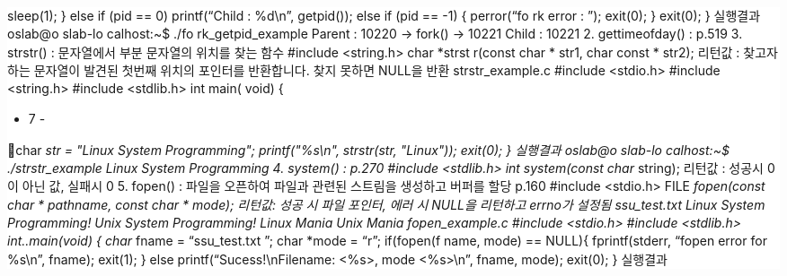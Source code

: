 sleep(1);
}
else if (pid == 0)
printf(“Child : %d\n”, getpid());
else if (pid == -1) {
perror(“fo rk error : ”);
exit(0);
}
exit(0);
}
실행결과
oslab@o slab-lo calhost:~$ ./fo rk_getpid_example
Parent : 10220 -> fork() -> 10221
Child : 10221
2. gettimeofday() : p.519
3. strstr() : 문자열에서 부분 문자열의 위치를 찾는 함수
#include <string.h>
char *strst r(const char * str1, char const * str2);
리턴값 : 찾고자 하는 문자열이 발견된 첫번째 위치의 포인터를 반환합니다. 찾지 못하면 NULL을 반환
strstr_example.c
#include <stdio.h>
#include <string.h>
#include <stdlib.h>
int main( void)
{

- 7 -

char *str = "Linux System Programming";
printf("%s\n", strstr(str, "Linux"));
exit(0);
}
실행결과
oslab@o slab-lo calhost:~$ ./strstr_example
Linux System Programming
4. system() : p.270
#include <stdlib.h>
int system(const char* string);
리턴값 : 성공시 0 이 아닌 값, 실패시 0
5. fopen() : 파일을 오픈하여 파일과 관련된 스트림을 생성하고 버퍼를 할당 p.160
#include <stdio.h>
FILE *fopen(const char * pathname, const char * mode);
리턴값: 성공 시 파일 포인터, 에러 시 NULL을 리턴하고 errno가 설정됨
ssu_test.txt
Linux System Programming!
Unix System Programming!
Linux Mania
Unix Mania
fopen_example.c
#include <stdio.h>
#include <stdlib.h>
int..main(void)
{
char* fname = “ssu_test.txt ”;
char *mode = “r”;
if(fopen(f name, mode) == NULL){
fprintf(stderr, “fopen error for %s\n”, fname);
exit(1);
}
else
printf(“Sucess!\nFilename: <%s>, mode <%s>\n”, fname, mode);
exit(0);
}
실행결과